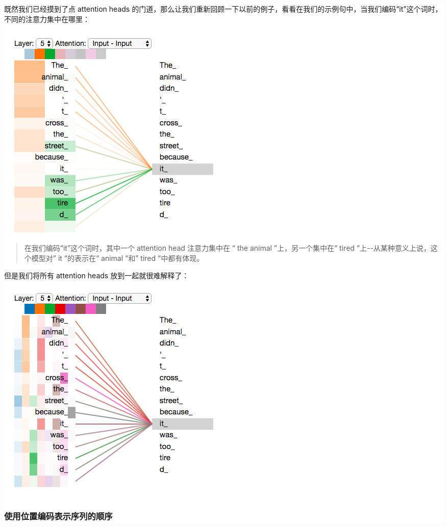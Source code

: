 既然我们已经摸到了点 attention heads 的门道，那么让我们重新回顾一下以前的例子，看看在我们的示例句中，当我们编码“it”这个词时，不同的注意力集中在哪里：

![](picture/transformer_self-attention_visualization_2.png)

> 在我们编码“it”这个词时，其中一个 attention head 注意力集中在 “ the animal ”上，另一个集中在“ tired “上--从某种意义上说，这个模型对” it “的表示在“ animal “和” tired “中都有体现。

但是我们将所有 attention heads 放到一起就很难解释了：

![](picture/transformer_self-attention_visualization_3.png)

### 使用位置编码表示序列的顺序
